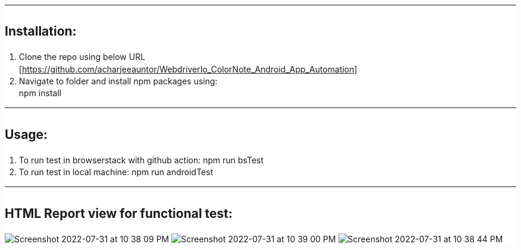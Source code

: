 ----------------------------------------------------------

## Installation:
1. Clone the repo using below URL<br>
  [https://github.com/acharjeeauntor/WebdriverIo_ColorNote_Android_App_Automation]<br>
2. Navigate to folder and install npm packages using:<br>
  npm install<br>

----------------------------------------------------------

## Usage:
1. To run test in browserstack with github action: npm run bsTest
2. To run test in local machine: npm run androidTest

----------------------------------------------------------
## HTML Report view for functional test:
<img width="1436" alt="Screenshot 2022-07-31 at 10 38 09 PM" src="https://user-images.githubusercontent.com/38497405/182036918-e73fe434-2318-46b3-90bf-ae820f8ba2d5.png">
<img width="1436" alt="Screenshot 2022-07-31 at 10 39 00 PM" src="https://user-images.githubusercontent.com/38497405/182036860-79355fa2-4451-4e70-befa-7edd9fb7c5af.png">
<img width="1436" alt="Screenshot 2022-07-31 at 10 38 44 PM" src="https://user-images.githubusercontent.com/38497405/182036862-eedaac65-1d11-4966-ac5f-9438ee80e2ec.png">






